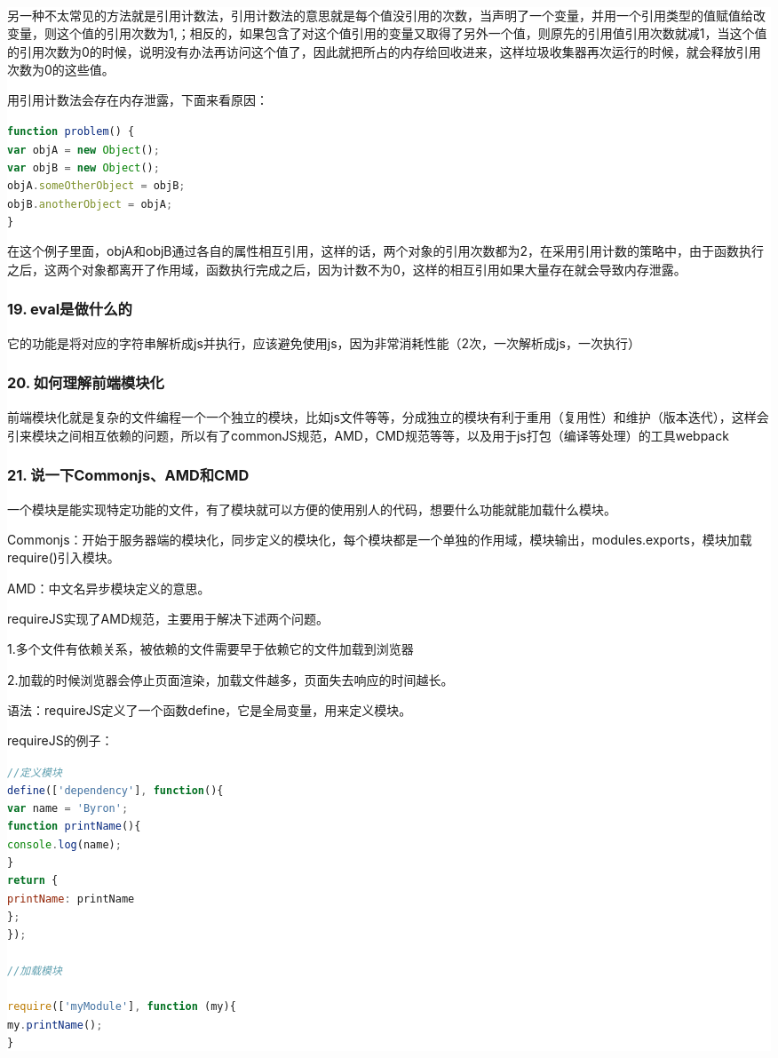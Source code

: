 另一种不太常见的方法就是引用计数法，引用计数法的意思就是每个值没引用的次数，当声明了一个变量，并用一个引用类型的值赋值给改变量，则这个值的引用次数为1,；相反的，如果包含了对这个值引用的变量又取得了另外一个值，则原先的引用值引用次数就减1，当这个值的引用次数为0的时候，说明没有办法再访问这个值了，因此就把所占的内存给回收进来，这样垃圾收集器再次运行的时候，就会释放引用次数为0的这些值。

用引用计数法会存在内存泄露，下面来看原因：

```js
function problem() {
var objA = new Object();
var objB = new Object();
objA.someOtherObject = objB;
objB.anotherObject = objA;
}
```

在这个例子里面，objA和objB通过各自的属性相互引用，这样的话，两个对象的引用次数都为2，在采用引用计数的策略中，由于函数执行之后，这两个对象都离开了作用域，函数执行完成之后，因为计数不为0，这样的相互引用如果大量存在就会导致内存泄露。

### 19. eval是做什么的

它的功能是将对应的字符串解析成js并执行，应该避免使用js，因为非常消耗性能（2次，一次解析成js，一次执行）

### 20. 如何理解前端模块化

前端模块化就是复杂的文件编程一个一个独立的模块，比如js文件等等，分成独立的模块有利于重用（复用性）和维护（版本迭代），这样会引来模块之间相互依赖的问题，所以有了commonJS规范，AMD，CMD规范等等，以及用于js打包（编译等处理）的工具webpack

### 21.  说一下Commonjs、AMD和CMD

一个模块是能实现特定功能的文件，有了模块就可以方便的使用别人的代码，想要什么功能就能加载什么模块。

Commonjs：开始于服务器端的模块化，同步定义的模块化，每个模块都是一个单独的作用域，模块输出，modules.exports，模块加载require()引入模块。

AMD：中文名异步模块定义的意思。

requireJS实现了AMD规范，主要用于解决下述两个问题。

1.多个文件有依赖关系，被依赖的文件需要早于依赖它的文件加载到浏览器


2.加载的时候浏览器会停止页面渲染，加载文件越多，页面失去响应的时间越长。

语法：requireJS定义了一个函数define，它是全局变量，用来定义模块。

requireJS的例子：

```js
//定义模块
define(['dependency'], function(){
var name = 'Byron';
function printName(){
console.log(name);
}
return {
printName: printName
};
});

//加载模块

require(['myModule'], function (my){
my.printName();
}
```
